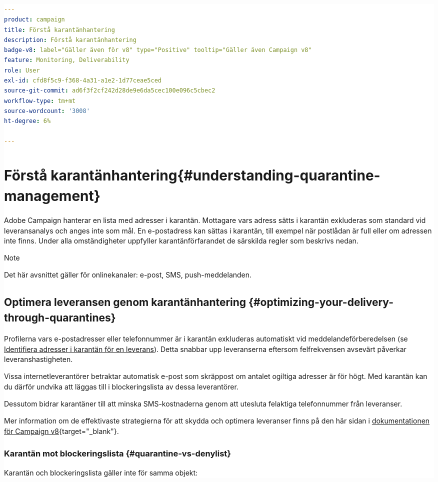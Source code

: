 ```yaml
---
product: campaign
title: Förstå karantänhantering
description: Förstå karantänhantering
badge-v8: label="Gäller även för v8" type="Positive" tooltip="Gäller även Campaign v8"
feature: Monitoring, Deliverability
role: User
exl-id: cfd8f5c9-f368-4a31-a1e2-1d77ceae5ced
source-git-commit: ad6f3f2cf242d28de9e6da5cec100e096c5cbec2
workflow-type: tm+mt
source-wordcount: '3008'
ht-degree: 6%

---
```


# Förstå karantänhantering{#understanding-quarantine-management}

Adobe Campaign hanterar en lista med adresser i karantän. Mottagare vars adress sätts i karantän exkluderas som standard vid leveransanalys och anges inte som mål. En e-postadress kan sättas i karantän, till exempel när postlådan är full eller om adressen inte finns. Under alla omständigheter uppfyller karantänförfarandet de särskilda regler som beskrivs nedan.

>[!NOTE]
>
>Det här avsnittet gäller för onlinekanaler: e-post, SMS, push-meddelanden.

## Optimera leveransen genom karantänhantering {#optimizing-your-delivery-through-quarantines}

Profilerna vars e-postadresser eller telefonnummer är i karantän exkluderas automatiskt vid meddelandeförberedelsen (se [Identifiera adresser i karantän för en leverans](#identifying-quarantined-addresses-for-a-delivery)). Detta snabbar upp leveranserna eftersom felfrekvensen avsevärt påverkar leveranshastigheten.

Vissa internetleverantörer betraktar automatisk e-post som skräppost om antalet ogiltiga adresser är för högt.  Med karantän kan du därför undvika att läggas till i blockeringslista av dessa leverantörer.

Dessutom bidrar karantäner till att minska SMS-kostnaderna genom att utesluta felaktiga telefonnummer från leveranser.

Mer information om de effektivaste strategierna för att skydda och optimera leveranser finns på den här sidan i [dokumentationen för Campaign v8](https://experienceleague.adobe.com/docs/campaign/campaign-v8/send/delivery-best-practices.html){target="_blank"}.

### Karantän mot blockeringslista {#quarantine-vs-denylist}

Karantän och blockeringslista gäller inte för samma objekt:
